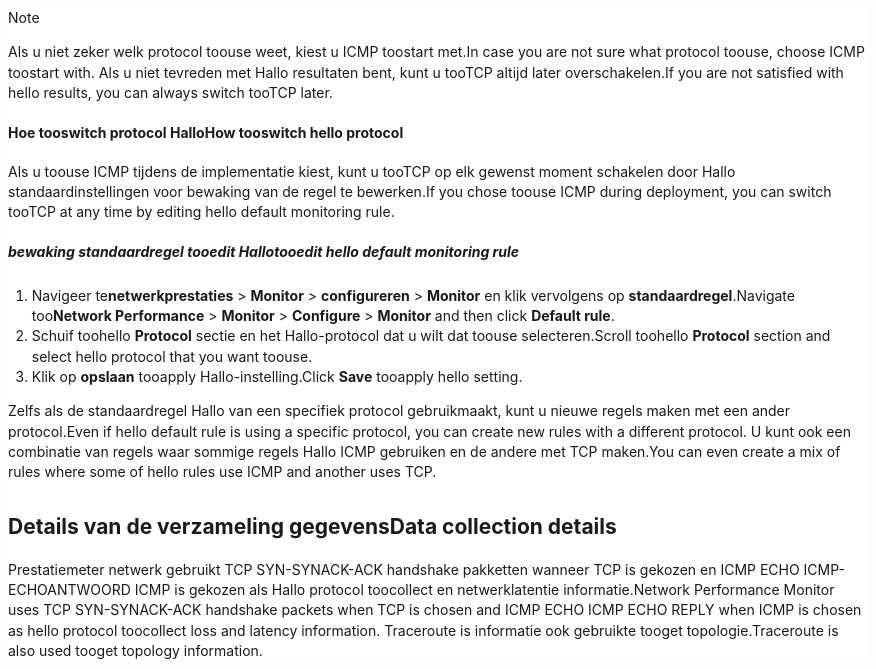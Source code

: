> [!NOTE]
> <span data-ttu-id="17fa8-278">Als u niet zeker welk protocol toouse weet, kiest u ICMP toostart met.</span><span class="sxs-lookup"><span data-stu-id="17fa8-278">In case you are not sure what protocol toouse, choose ICMP toostart with.</span></span> <span data-ttu-id="17fa8-279">Als u niet tevreden met Hallo resultaten bent, kunt u tooTCP altijd later overschakelen.</span><span class="sxs-lookup"><span data-stu-id="17fa8-279">If you are not satisfied with hello results, you can always switch tooTCP later.</span></span>


#### <a name="how-tooswitch-hello-protocol"></a><span data-ttu-id="17fa8-280">Hoe tooswitch protocol Hallo</span><span class="sxs-lookup"><span data-stu-id="17fa8-280">How tooswitch hello protocol</span></span>

<span data-ttu-id="17fa8-281">Als u toouse ICMP tijdens de implementatie kiest, kunt u tooTCP op elk gewenst moment schakelen door Hallo standaardinstellingen voor bewaking van de regel te bewerken.</span><span class="sxs-lookup"><span data-stu-id="17fa8-281">If you chose toouse ICMP during deployment, you can switch tooTCP at any time by editing hello default monitoring rule.</span></span>

##### <a name="tooedit-hello-default-monitoring-rule"></a><span data-ttu-id="17fa8-282">bewaking standaardregel tooedit Hallo</span><span class="sxs-lookup"><span data-stu-id="17fa8-282">tooedit hello default monitoring rule</span></span>
1.  <span data-ttu-id="17fa8-283">Navigeer te**netwerkprestaties** > **Monitor** > **configureren** > **Monitor** en klik vervolgens op **standaardregel**.</span><span class="sxs-lookup"><span data-stu-id="17fa8-283">Navigate too**Network Performance** > **Monitor** > **Configure** > **Monitor** and then click **Default rule**.</span></span>
2.  <span data-ttu-id="17fa8-284">Schuif toohello **Protocol** sectie en het Hallo-protocol dat u wilt dat toouse selecteren.</span><span class="sxs-lookup"><span data-stu-id="17fa8-284">Scroll toohello **Protocol** section and select hello protocol that you want toouse.</span></span>
3.  <span data-ttu-id="17fa8-285">Klik op **opslaan** tooapply Hallo-instelling.</span><span class="sxs-lookup"><span data-stu-id="17fa8-285">Click **Save** tooapply hello setting.</span></span>

<span data-ttu-id="17fa8-286">Zelfs als de standaardregel Hallo van een specifiek protocol gebruikmaakt, kunt u nieuwe regels maken met een ander protocol.</span><span class="sxs-lookup"><span data-stu-id="17fa8-286">Even if hello default rule is using a specific protocol, you can create new rules with a different protocol.</span></span> <span data-ttu-id="17fa8-287">U kunt ook een combinatie van regels waar sommige regels Hallo ICMP gebruiken en de andere met TCP maken.</span><span class="sxs-lookup"><span data-stu-id="17fa8-287">You can even create a mix of rules where some of hello rules use ICMP and another uses TCP.</span></span>




## <a name="data-collection-details"></a><span data-ttu-id="17fa8-288">Details van de verzameling gegevens</span><span class="sxs-lookup"><span data-stu-id="17fa8-288">Data collection details</span></span>
<span data-ttu-id="17fa8-289">Prestatiemeter netwerk gebruikt TCP SYN-SYNACK-ACK handshake pakketten wanneer TCP is gekozen en ICMP ECHO ICMP-ECHOANTWOORD ICMP is gekozen als Hallo protocol toocollect en netwerklatentie informatie.</span><span class="sxs-lookup"><span data-stu-id="17fa8-289">Network Performance Monitor uses TCP SYN-SYNACK-ACK handshake packets when TCP is chosen and ICMP ECHO ICMP ECHO REPLY when ICMP is chosen as hello protocol toocollect loss and latency information.</span></span> <span data-ttu-id="17fa8-290">Traceroute is informatie ook gebruikte tooget topologie.</span><span class="sxs-lookup"><span data-stu-id="17fa8-290">Traceroute is also used tooget topology information.</span></span>
